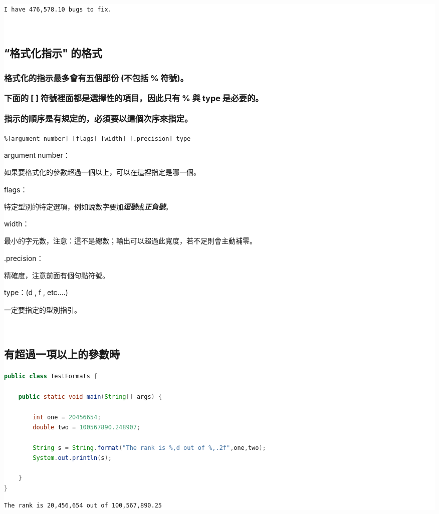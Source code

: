 ```cmd
I have 476,578.10 bugs to fix.
```

<br>

## “格式化指示" 的格式

<h3>

格式化的指示最多會有五個部份 (不包括 % 符號)。

下面的 [ ] 符號裡面都是選擇性的項目，因此只有 % 與 type 是必要的。

指示的順序是有規定的，必須要以這個次序來指定。

</h3>

`%[argument number] [flags] [width] [.precision] type`

argument number：

如果要格式化的參數超過一個以上，可以在這裡指定是哪一個。

flags：

特定型別的特定選項，例如說數字要加***逗號***或***正負號***。

width：

最小的字元數，注意：這不是總數；輸出可以超過此寬度，若不足則會主動補零。

.precision：

精確度，注意前面有個句點符號。

type：(d , f , etc....)

一定要指定的型別指引。

<br>

## 有超過一項以上的參數時

```java
public class TestFormats {

	public static void main(String[] args) {
	
		int one = 20456654;
		double two = 100567890.248907;
		
		String s = String.format("The rank is %,d out of %,.2f",one,two);
		System.out.println(s);
	
	}
}
```

```cmd
The rank is 20,456,654 out of 100,567,890.25
```
